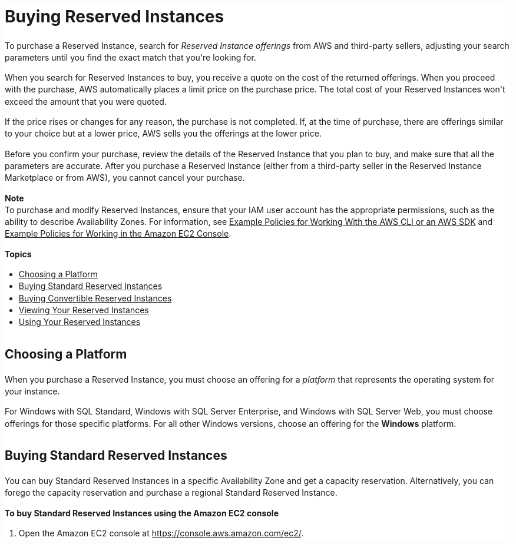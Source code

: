 # Buying Reserved Instances<a name="ri-market-concepts-buying"></a>

To purchase a Reserved Instance, search for *Reserved Instance offerings* from AWS and third\-party sellers, adjusting your search parameters until you find the exact match that you're looking for\.

When you search for Reserved Instances to buy, you receive a quote on the cost of the returned offerings\. When you proceed with the purchase, AWS automatically places a limit price on the purchase price\. The total cost of your Reserved Instances won't exceed the amount that you were quoted\.

If the price rises or changes for any reason, the purchase is not completed\. If, at the time of purchase, there are offerings similar to your choice but at a lower price, AWS sells you the offerings at the lower price\.

Before you confirm your purchase, review the details of the Reserved Instance that you plan to buy, and make sure that all the parameters are accurate\. After you purchase a Reserved Instance \(either from a third\-party seller in the Reserved Instance Marketplace or from AWS\), you cannot cancel your purchase\.

**Note**  
To purchase and modify Reserved Instances, ensure that your IAM user account has the appropriate permissions, such as the ability to describe Availability Zones\. For information, see [Example Policies for Working With the AWS CLI or an AWS SDK](http://docs.aws.amazon.com/AWSEC2/latest/UserGuide/ExamplePolicies_EC2.html#iam-example-reservedinstances) and [Example Policies for Working in the Amazon EC2 Console](http://docs.aws.amazon.com/AWSEC2/latest/UserGuide/iam-policies-ec2-console.html#ex-reservedinstances)\.

**Topics**
+ [Choosing a Platform](#ri-choosing-platform)
+ [Buying Standard Reserved Instances](#ri-buying-standard)
+ [Buying Convertible Reserved Instances](#ri-buying-convertible)
+ [Viewing Your Reserved Instances](#view-reserved-instances)
+ [Using Your Reserved Instances](#reserved-instances-process)

## Choosing a Platform<a name="ri-choosing-platform"></a>

When you purchase a Reserved Instance, you must choose an offering for a *platform* that represents the operating system for your instance\.

For Windows with SQL Standard, Windows with SQL Server Enterprise, and Windows with SQL Server Web, you must choose offerings for those specific platforms\. For all other Windows versions, choose an offering for the **Windows** platform\.

## Buying Standard Reserved Instances<a name="ri-buying-standard"></a>

You can buy Standard Reserved Instances in a specific Availability Zone and get a capacity reservation\. Alternatively, you can forego the capacity reservation and purchase a regional Standard Reserved Instance\.

**To buy Standard Reserved Instances using the Amazon EC2 console**

1. Open the Amazon EC2 console at [https://console\.aws\.amazon\.com/ec2/](https://console.aws.amazon.com/ec2/)\.
